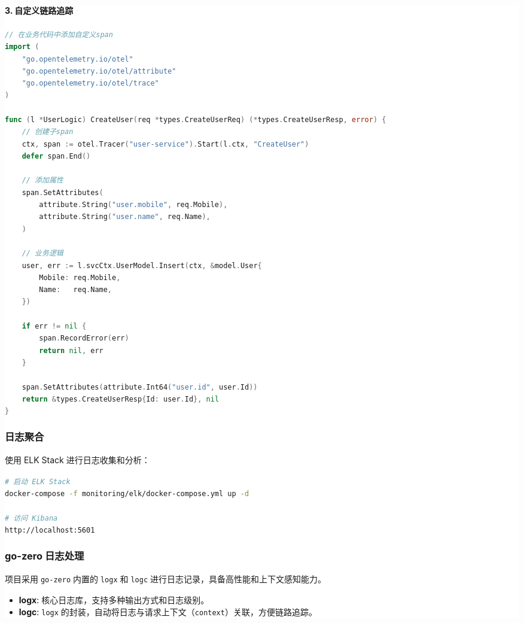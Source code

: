 #### 3. 自定义链路追踪
```go
// 在业务代码中添加自定义span
import (
    "go.opentelemetry.io/otel"
    "go.opentelemetry.io/otel/attribute"
    "go.opentelemetry.io/otel/trace"
)

func (l *UserLogic) CreateUser(req *types.CreateUserReq) (*types.CreateUserResp, error) {
    // 创建子span
    ctx, span := otel.Tracer("user-service").Start(l.ctx, "CreateUser")
    defer span.End()
    
    // 添加属性
    span.SetAttributes(
        attribute.String("user.mobile", req.Mobile),
        attribute.String("user.name", req.Name),
    )
    
    // 业务逻辑
    user, err := l.svcCtx.UserModel.Insert(ctx, &model.User{
        Mobile: req.Mobile,
        Name:   req.Name,
    })
    
    if err != nil {
        span.RecordError(err)
        return nil, err
    }
    
    span.SetAttributes(attribute.Int64("user.id", user.Id))
    return &types.CreateUserResp{Id: user.Id}, nil
}
```

### 日志聚合

使用 ELK Stack 进行日志收集和分析：

```bash
# 启动 ELK Stack
docker-compose -f monitoring/elk/docker-compose.yml up -d

# 访问 Kibana
http://localhost:5601
```

### go-zero 日志处理

项目采用 `go-zero` 内置的 `logx` 和 `logc` 进行日志记录，具备高性能和上下文感知能力。

- **logx**: 核心日志库，支持多种输出方式和日志级别。
- **logc**: `logx` 的封装，自动将日志与请求上下文（`context`）关联，方便链路追踪。
